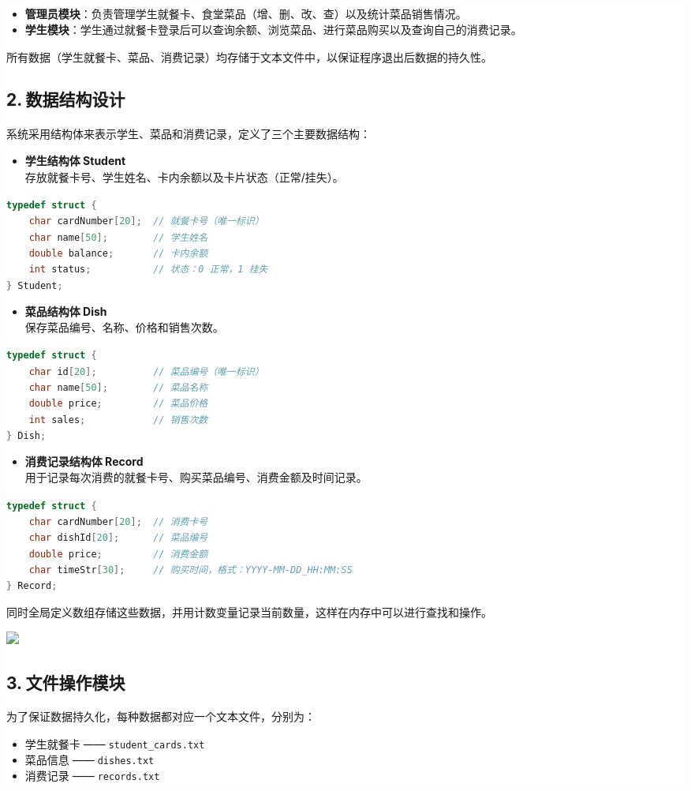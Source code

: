 + **管理员模块**：负责管理学生就餐卡、食堂菜品（增、删、改、查）以及统计菜品销售情况。  
+ **学生模块**：学生通过就餐卡登录后可以查询余额、浏览菜品、进行菜品购买以及查询自己的消费记录。

所有数据（学生就餐卡、菜品、消费记录）均存储于文本文件中，以保证程序退出后数据的持久性。



## 2. 数据结构设计
系统采用结构体来表示学生、菜品和消费记录，定义了三个主要数据结构：

+ **学生结构体 Student**  
存放就餐卡号、学生姓名、卡内余额以及卡片状态（正常/挂失）。

```c
typedef struct {
    char cardNumber[20];  // 就餐卡号（唯一标识）
    char name[50];        // 学生姓名
    double balance;       // 卡内余额
    int status;           // 状态：0 正常，1 挂失
} Student;
```

+ **菜品结构体 Dish**  
保存菜品编号、名称、价格和销售次数。

```c
typedef struct {
    char id[20];          // 菜品编号（唯一标识）
    char name[50];        // 菜品名称
    double price;         // 菜品价格
    int sales;            // 销售次数
} Dish;
```

+ **消费记录结构体 Record**  
用于记录每次消费的就餐卡号、购买菜品编号、消费金额及时间记录。

```c
typedef struct {
    char cardNumber[20];  // 消费卡号
    char dishId[20];      // 菜品编号
    double price;         // 消费金额
    char timeStr[30];     // 购买时间，格式：YYYY-MM-DD_HH:MM:SS
} Record;
```

同时全局定义数组存储这些数据，并用计数变量记录当前数量，这样在内存中可以进行查找和操作。



![](https://i-blog.csdnimg.cn/direct/83f59d14d0144e4fac573377b7934c3a.png)

## 3. 文件操作模块
为了保证数据持久化，每种数据都对应一个文本文件，分别为：

+ 学生就餐卡 —— `student_cards.txt`
+ 菜品信息   —— `dishes.txt`
+ 消费记录   —— `records.txt`
